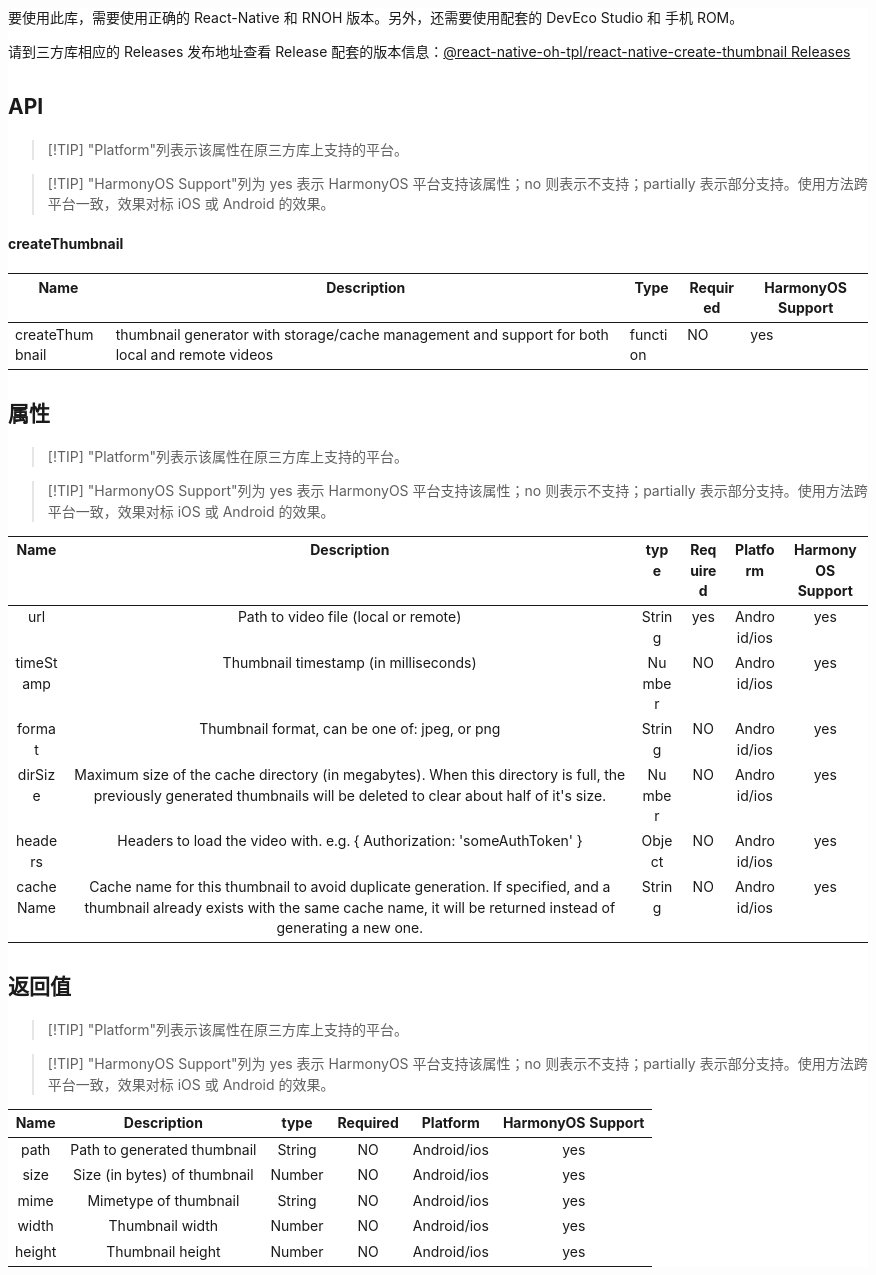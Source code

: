 要使用此库，需要使用正确的 React-Native 和 RNOH 版本。另外，还需要使用配套的 DevEco Studio 和 手机 ROM。

请到三方库相应的 Releases 发布地址查看 Release 配套的版本信息：[@react-native-oh-tpl/react-native-create-thumbnail Releases](https://github.com/react-native-oh-library/react-native-create-thumbnail/releases)

## API

> [!TIP] "Platform"列表示该属性在原三方库上支持的平台。

> [!TIP] "HarmonyOS Support"列为 yes 表示 HarmonyOS 平台支持该属性；no 则表示不支持；partially 表示部分支持。使用方法跨平台一致，效果对标 iOS 或 Android 的效果。

#### **createThumbnail**
| Name | Description | Type | Required | HarmonyOS Support |
| ---- | ---- | ---- | -------- | -------- |
|  createThumbnail    | thumbnail generator with storage/cache management and support for both local and remote videos  | function | NO | yes |

## 属性

> [!TIP] "Platform"列表示该属性在原三方库上支持的平台。

> [!TIP] "HarmonyOS Support"列为 yes 表示 HarmonyOS 平台支持该属性；no 则表示不支持；partially 表示部分支持。使用方法跨平台一致，效果对标 iOS 或 Android 的效果。

|        Name         | Description  |   type   | Required | Platform | HarmonyOS Support |
| :-----------------: | :----------: | :------: | :------: | :---------------: | :---------------: |
|  url | Path to video file (local or remote)   |    String    | yes  |   Android/ios    |    yes    |
|  timeStamp | Thumbnail timestamp (in milliseconds)   |    Number     | NO  |   Android/ios    |    yes    |
|  format | Thumbnail format, can be one of: jpeg, or png   |    String      | NO  |   Android/ios    |    yes    |
|  dirSize | Maximum size of the cache directory (in megabytes). When this directory is full, the previously generated thumbnails will be deleted to clear about half of it's size.   |    Number       | NO  |   Android/ios    |    yes    |
|  headers | Headers to load the video with. e.g. { Authorization: 'someAuthToken' }   |    Object      | NO  |   Android/ios    |    yes    |
|  cacheName | Cache name for this thumbnail to avoid duplicate generation. If specified, and a thumbnail already exists with the same cache name, it will be returned instead of generating a new one.   |    String     | NO  |   Android/ios    |    yes    |
## 返回值

> [!TIP] "Platform"列表示该属性在原三方库上支持的平台。

> [!TIP] "HarmonyOS Support"列为 yes 表示 HarmonyOS 平台支持该属性；no 则表示不支持；partially 表示部分支持。使用方法跨平台一致，效果对标 iOS 或 Android 的效果。

|        Name         | Description  |   type   | Required | Platform | HarmonyOS Support |
| :-----------------: | :----------: | :------: | :------: | :---------------: | :---------------: |
|  path | Path to generated thumbnail   |    String    | NO  |   Android/ios    |    yes    |
|  size | Size (in bytes) of thumbnail   |    Number     | NO  |   Android/ios    |    yes    |
|  mime | Mimetype of thumbnail   |    String    | NO  |   Android/ios    |    yes    |
|  width | Thumbnail width   |    Number     | NO  |   Android/ios    |    yes    |
|  height | Thumbnail height   |    Number     | NO  |   Android/ios    |    yes    |
